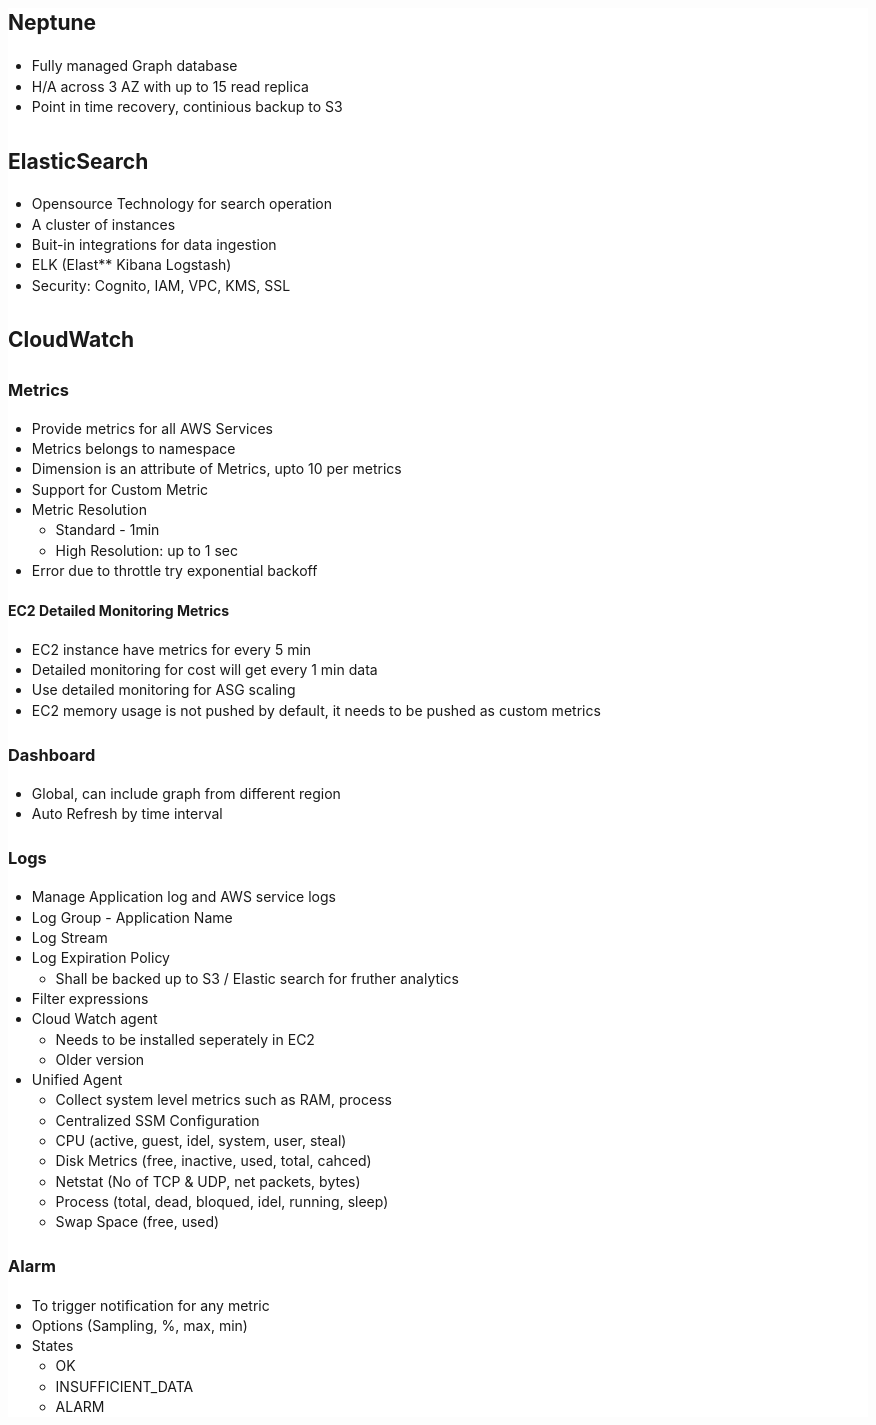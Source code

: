 
## Neptune
* Fully managed Graph database
* H/A across 3 AZ with up to 15 read replica
* Point in time recovery, continious backup to S3

## ElasticSearch
* Opensource Technology for search operation
* A cluster of instances
* Buit-in integrations for data ingestion
* ELK (Elast** Kibana Logstash)
* Security: Cognito, IAM, VPC, KMS, SSL

## CloudWatch 

### Metrics
* Provide metrics for all AWS Services
* Metrics belongs to namespace
* Dimension is an attribute of Metrics, upto 10 per metrics
* Support for Custom Metric
* Metric Resolution
	* Standard - 1min
	* High Resolution: up to 1 sec
* Error due to throttle try exponential backoff

#### EC2 Detailed Monitoring Metrics
* EC2 instance have metrics for every 5 min
* Detailed monitoring for cost will get every 1 min data
* Use detailed monitoring for ASG scaling
* EC2 memory usage is not pushed by default, it needs to be pushed as custom metrics

### Dashboard
* Global, can include graph from different region
* Auto Refresh by time interval

### Logs
* Manage Application log and AWS service logs
* Log Group - Application Name
* Log Stream
* Log Expiration Policy
	* Shall be backed up to S3 / Elastic search for fruther analytics
* Filter expressions
* Cloud Watch agent 
	* Needs to be installed seperately in EC2
	* Older version
* Unified Agent
	* Collect system level metrics such as RAM, process
	* Centralized SSM Configuration
	* CPU (active, guest, idel, system, user, steal)
	* Disk Metrics (free, inactive, used, total, cahced)
	* Netstat (No of TCP & UDP, net packets, bytes)
	* Process (total, dead, bloqued, idel, running, sleep)
	* Swap Space (free, used)
### Alarm	
* To trigger notification for any metric
* Options (Sampling, %, max, min)
* States
	* OK
	* INSUFFICIENT_DATA
	* ALARM